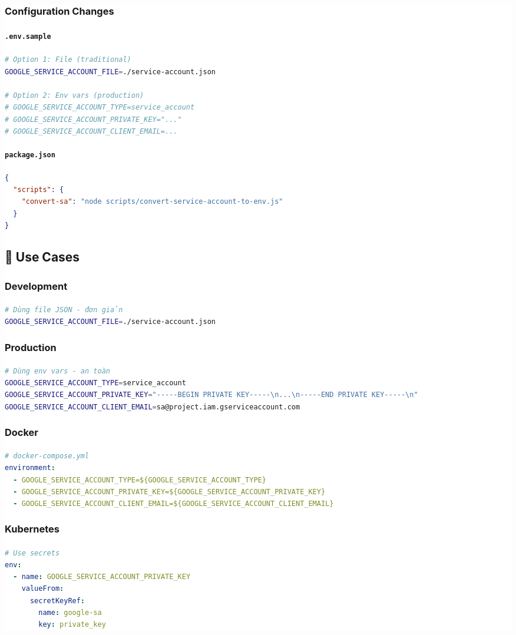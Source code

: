 ### Configuration Changes

#### `.env.sample`
```bash
# Option 1: File (traditional)
GOOGLE_SERVICE_ACCOUNT_FILE=./service-account.json

# Option 2: Env vars (production)
# GOOGLE_SERVICE_ACCOUNT_TYPE=service_account
# GOOGLE_SERVICE_ACCOUNT_PRIVATE_KEY="..."
# GOOGLE_SERVICE_ACCOUNT_CLIENT_EMAIL=...
```

#### `package.json`
```json
{
  "scripts": {
    "convert-sa": "node scripts/convert-service-account-to-env.js"
  }
}
```

## 🎯 Use Cases

### Development
```bash
# Dùng file JSON - đơn giản
GOOGLE_SERVICE_ACCOUNT_FILE=./service-account.json
```

### Production
```bash
# Dùng env vars - an toàn
GOOGLE_SERVICE_ACCOUNT_TYPE=service_account
GOOGLE_SERVICE_ACCOUNT_PRIVATE_KEY="-----BEGIN PRIVATE KEY-----\n...\n-----END PRIVATE KEY-----\n"
GOOGLE_SERVICE_ACCOUNT_CLIENT_EMAIL=sa@project.iam.gserviceaccount.com
```

### Docker
```yaml
# docker-compose.yml
environment:
  - GOOGLE_SERVICE_ACCOUNT_TYPE=${GOOGLE_SERVICE_ACCOUNT_TYPE}
  - GOOGLE_SERVICE_ACCOUNT_PRIVATE_KEY=${GOOGLE_SERVICE_ACCOUNT_PRIVATE_KEY}
  - GOOGLE_SERVICE_ACCOUNT_CLIENT_EMAIL=${GOOGLE_SERVICE_ACCOUNT_CLIENT_EMAIL}
```

### Kubernetes
```yaml
# Use secrets
env:
  - name: GOOGLE_SERVICE_ACCOUNT_PRIVATE_KEY
    valueFrom:
      secretKeyRef:
        name: google-sa
        key: private_key
```

